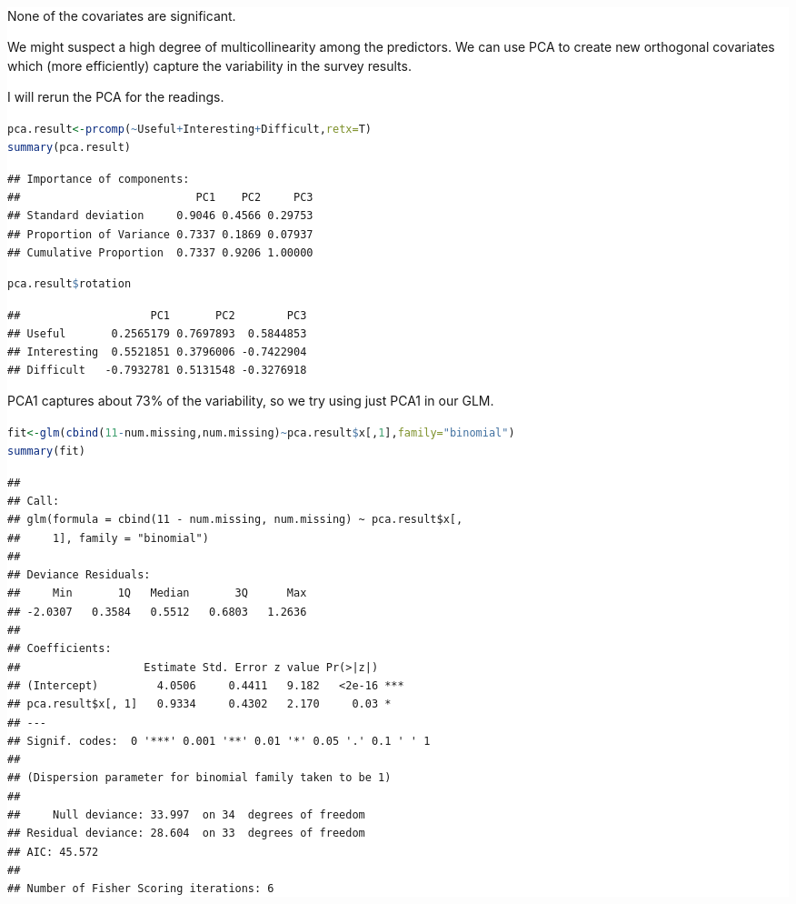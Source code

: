 None of the covariates are significant. 

We might suspect a high degree of multicollinearity among the predictors. We can use PCA to create new orthogonal covariates which (more efficiently) capture the variability in the survey results. 

I will rerun the PCA for the readings. 


```r
pca.result<-prcomp(~Useful+Interesting+Difficult,retx=T)
summary(pca.result)
```

```
## Importance of components:
##                           PC1    PC2     PC3
## Standard deviation     0.9046 0.4566 0.29753
## Proportion of Variance 0.7337 0.1869 0.07937
## Cumulative Proportion  0.7337 0.9206 1.00000
```

```r
pca.result$rotation
```

```
##                    PC1       PC2        PC3
## Useful       0.2565179 0.7697893  0.5844853
## Interesting  0.5521851 0.3796006 -0.7422904
## Difficult   -0.7932781 0.5131548 -0.3276918
```

PCA1 captures about 73% of the variability, so we try using just PCA1 in our GLM. 


```r
fit<-glm(cbind(11-num.missing,num.missing)~pca.result$x[,1],family="binomial")
summary(fit)
```

```
## 
## Call:
## glm(formula = cbind(11 - num.missing, num.missing) ~ pca.result$x[, 
##     1], family = "binomial")
## 
## Deviance Residuals: 
##     Min       1Q   Median       3Q      Max  
## -2.0307   0.3584   0.5512   0.6803   1.2636  
## 
## Coefficients:
##                   Estimate Std. Error z value Pr(>|z|)    
## (Intercept)         4.0506     0.4411   9.182   <2e-16 ***
## pca.result$x[, 1]   0.9334     0.4302   2.170     0.03 *  
## ---
## Signif. codes:  0 '***' 0.001 '**' 0.01 '*' 0.05 '.' 0.1 ' ' 1
## 
## (Dispersion parameter for binomial family taken to be 1)
## 
##     Null deviance: 33.997  on 34  degrees of freedom
## Residual deviance: 28.604  on 33  degrees of freedom
## AIC: 45.572
## 
## Number of Fisher Scoring iterations: 6
```
